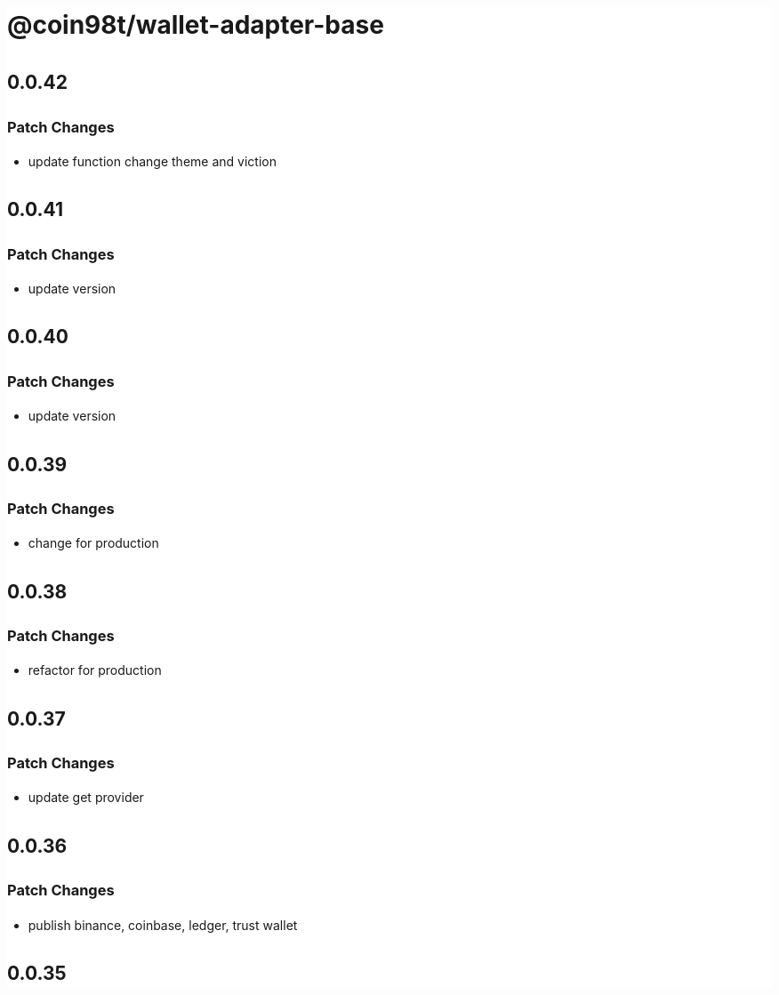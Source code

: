 # @coin98t/wallet-adapter-base

## 0.0.42

### Patch Changes

- update function change theme and viction

## 0.0.41

### Patch Changes

- update version

## 0.0.40

### Patch Changes

- update version

## 0.0.39

### Patch Changes

- change for production

## 0.0.38

### Patch Changes

- refactor for production

## 0.0.37

### Patch Changes

- update get provider

## 0.0.36

### Patch Changes

- publish binance, coinbase, ledger, trust wallet

## 0.0.35
